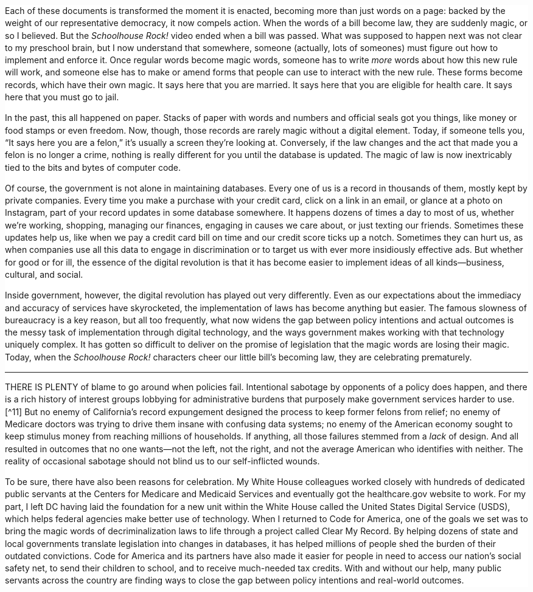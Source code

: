 Each of these documents is transformed the moment it is enacted, becoming more than just words on a page: backed by the weight of our representative democracy, it now compels action. When the words of a bill become law, they are suddenly magic, or so I believed. But the _Schoolhouse Rock!_ video ended when a bill was passed. What was supposed to happen next was not clear to my preschool brain, but I now understand that somewhere, someone (actually, lots of someones) must figure out how to implement and enforce it. Once regular words become magic words, someone has to write _more_ words about how this new rule will work, and someone else has to make or amend forms that people can use to interact with the new rule. These forms become records, which have their own magic. It says here that you are married. It says here that you are eligible for health care. It says here that you must go to jail.

In the past, this all happened on paper. Stacks of paper with words and numbers and official seals got you things, like money or food stamps or even freedom. Now, though, those records are rarely magic without a digital element. Today, if someone tells you, “It says here you are a felon,” it’s usually a screen they’re looking at. Conversely, if the law changes and the act that made you a felon is no longer a crime, nothing is really different for you until the database is updated. The magic of law is now inextricably tied to the bits and bytes of computer code.

Of course, the government is not alone in maintaining databases. Every one of us is a record in thousands of them, mostly kept by private companies. Every time you make a purchase with your credit card, click on a link in an email, or glance at a photo on Instagram, part of your record updates in some database somewhere. It happens dozens of times a day to most of us, whether we’re working, shopping, managing our finances, engaging in causes we care about, or just texting our friends. Sometimes these updates help us, like when we pay a credit card bill on time and our credit score ticks up a notch. Sometimes they can hurt us, as when companies use all this data to engage in discrimination or to target us with ever more insidiously effective ads. But whether for good or for ill, the essence of the digital revolution is that it has become easier to implement ideas of all kinds—business, cultural, and social.

Inside government, however, the digital revolution has played out very differently. Even as our expectations about the immediacy and accuracy of services have skyrocketed, the implementation of laws has become anything but easier. The famous slowness of bureaucracy is a key reason, but all too frequently, what now widens the gap between policy intentions and actual outcomes is the messy task of implementation through digital technology, and the ways government makes working with that technology uniquely complex. It has gotten so difficult to deliver on the promise of legislation that the magic words are losing their magic. Today, when the _Schoolhouse Rock!_ characters cheer our little bill’s becoming law, they are celebrating prematurely.

---

THERE IS PLENTY of blame to go around when policies fail. Intentional sabotage by opponents of a policy does happen, and there is a rich history of interest groups lobbying for administrative burdens that purposely make government services harder to use.[^11] But no enemy of California’s record expungement designed the process to keep former felons from relief; no enemy of Medicare doctors was trying to drive them insane with confusing data systems; no enemy of the American economy sought to keep stimulus money from reaching millions of households. If anything, all those failures stemmed from a _lack_ of design. And all resulted in outcomes that no one wants—not the left, not the right, and not the average American who identifies with neither. The reality of occasional sabotage should not blind us to our self-inflicted wounds.

To be sure, there have also been reasons for celebration. My White House colleagues worked closely with hundreds of dedicated public servants at the Centers for Medicare and Medicaid Services and eventually got the healthcare.gov website to work. For my part, I left DC having laid the foundation for a new unit within the White House called the United States Digital Service (USDS), which helps federal agencies make better use of technology. When I returned to Code for America, one of the goals we set was to bring the magic words of decriminalization laws to life through a project called Clear My Record. By helping dozens of state and local governments translate legislation into changes in databases, it has helped millions of people shed the burden of their outdated convictions. Code for America and its partners have also made it easier for people in need to access our nation’s social safety net, to send their children to school, and to receive much-needed tax credits. With and without our help, many public servants across the country are finding ways to close the gap between policy intentions and real-world outcomes.
